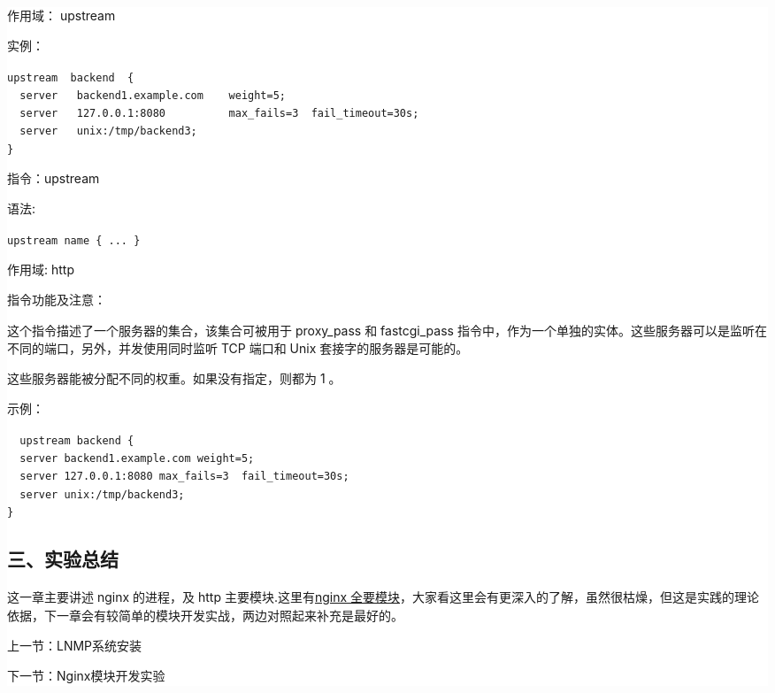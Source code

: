 作用域： upstream

实例：

```
upstream  backend  {
  server   backend1.example.com    weight=5;
  server   127.0.0.1:8080          max_fails=3  fail_timeout=30s;
  server   unix:/tmp/backend3;
}

```

指令：upstream

语法:

```
upstream name { ... }

```

作用域: http

指令功能及注意：

这个指令描述了一个服务器的集合，该集合可被用于 proxy_pass 和 fastcgi_pass 指令中，作为一个单独的实体。这些服务器可以是监听在不同的端口，另外，并发使用同时监听 TCP 端口和 Unix 套接字的服务器是可能的。

这些服务器能被分配不同的权重。如果没有指定，则都为 1 。

示例：

```
  upstream backend {
  server backend1.example.com weight=5;
  server 127.0.0.1:8080 max_fails=3  fail_timeout=30s;
  server unix:/tmp/backend3;
}

```

## 三、实验总结

这一章主要讲述 nginx 的进程，及 http 主要模块.这里有[nginx 全要模块](http://wiki.nginx.org/Modules)，大家看这里会有更深入的了解，虽然很枯燥，但这是实践的理论依据，下一章会有较简单的模块开发实战，两边对照起来补充是最好的。

上一节：LNMP系统安装

下一节：Nginx模块开发实验